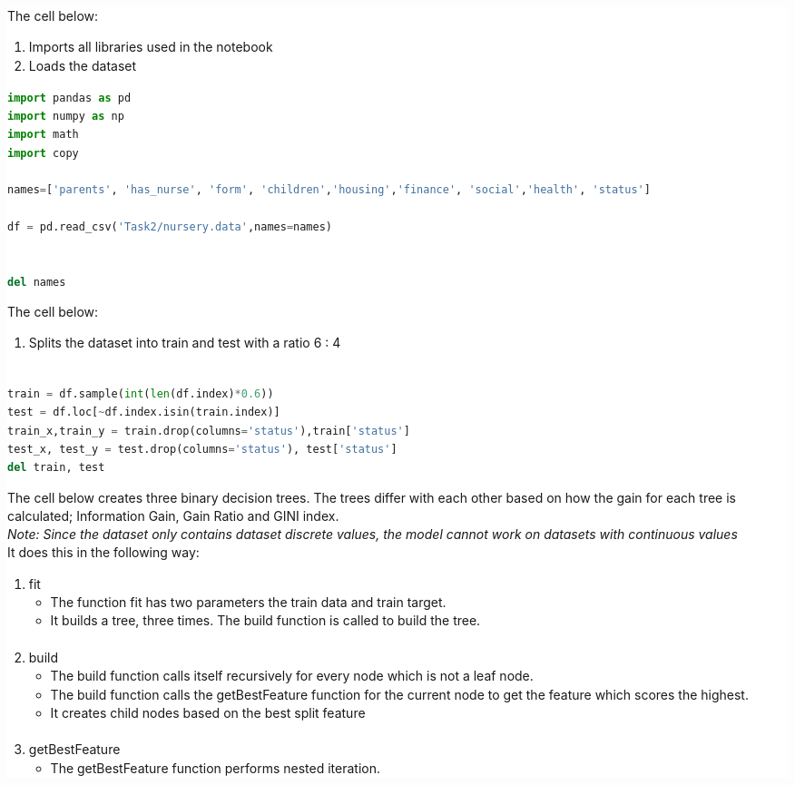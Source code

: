 <p>
The cell below:
    <ol>
        <li>Imports all libraries used in the notebook</li>
        <li>Loads the dataset</li>
    </ol>
</p>

```py 
import pandas as pd
import numpy as np
import math
import copy

names=['parents', 'has_nurse', 'form', 'children','housing','finance', 'social','health', 'status']

df = pd.read_csv('Task2/nursery.data',names=names)


del names
```

<p>
The cell below:
    <ol>
        <li>Splits the dataset into train and test with a ratio 6 : 4</li>
    </ol>
</p>

```py

train = df.sample(int(len(df.index)*0.6))
test = df.loc[~df.index.isin(train.index)]
train_x,train_y = train.drop(columns='status'),train['status']
test_x, test_y = test.drop(columns='status'), test['status']
del train, test
```
<P>
    The cell below creates three binary decision trees. The trees differ with each other based on how the gain for each tree is calculated; Information Gain, Gain Ratio and GINI index.
    <br>
    <em>Note: Since the dataset only contains dataset discrete values, the model cannot work on datasets with continuous values</em>
    <br>
    It does this in the following way:
    <br>
    <ol>
        <li>fit
            <ul>
                <li>The function fit has two parameters the train data and train target.</li>
                <li>It builds a tree, three times. The build function is called to build the tree.</li>
            </ul>
        </li>
        <br>
        <li>build
            <ul>   
                <li>The build function calls itself recursively for every node which is not a leaf node.</li>
                <li>The build function calls the getBestFeature function for the current node to get the feature which scores the highest.</li>
                <li>It creates child nodes based on the best split feature</li>
            </ul>
        </li>
        <br>
        <li>getBestFeature
            <ul>   
                <li>The getBestFeature function performs nested iteration.</li>